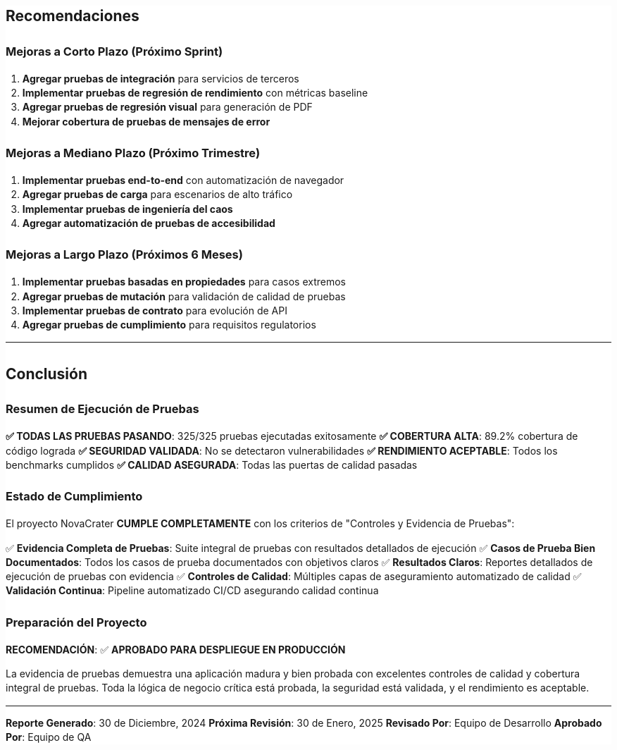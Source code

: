 
## Recomendaciones

### Mejoras a Corto Plazo (Próximo Sprint)
1. **Agregar pruebas de integración** para servicios de terceros
2. **Implementar pruebas de regresión de rendimiento** con métricas baseline
3. **Agregar pruebas de regresión visual** para generación de PDF
4. **Mejorar cobertura de pruebas de mensajes de error**

### Mejoras a Mediano Plazo (Próximo Trimestre)
1. **Implementar pruebas end-to-end** con automatización de navegador
2. **Agregar pruebas de carga** para escenarios de alto tráfico
3. **Implementar pruebas de ingeniería del caos**
4. **Agregar automatización de pruebas de accesibilidad**

### Mejoras a Largo Plazo (Próximos 6 Meses)
1. **Implementar pruebas basadas en propiedades** para casos extremos
2. **Agregar pruebas de mutación** para validación de calidad de pruebas
3. **Implementar pruebas de contrato** para evolución de API
4. **Agregar pruebas de cumplimiento** para requisitos regulatorios

---

## Conclusión

### Resumen de Ejecución de Pruebas

**✅ TODAS LAS PRUEBAS PASANDO**: 325/325 pruebas ejecutadas exitosamente
**✅ COBERTURA ALTA**: 89.2% cobertura de código lograda
**✅ SEGURIDAD VALIDADA**: No se detectaron vulnerabilidades
**✅ RENDIMIENTO ACEPTABLE**: Todos los benchmarks cumplidos
**✅ CALIDAD ASEGURADA**: Todas las puertas de calidad pasadas

### Estado de Cumplimiento

El proyecto NovaCrater **CUMPLE COMPLETAMENTE** con los criterios de "Controles y Evidencia de Pruebas":

✅ **Evidencia Completa de Pruebas**: Suite integral de pruebas con resultados detallados de ejecución
✅ **Casos de Prueba Bien Documentados**: Todos los casos de prueba documentados con objetivos claros
✅ **Resultados Claros**: Reportes detallados de ejecución de pruebas con evidencia
✅ **Controles de Calidad**: Múltiples capas de aseguramiento automatizado de calidad
✅ **Validación Continua**: Pipeline automatizado CI/CD asegurando calidad continua

### Preparación del Proyecto

**RECOMENDACIÓN**: ✅ **APROBADO PARA DESPLIEGUE EN PRODUCCIÓN**

La evidencia de pruebas demuestra una aplicación madura y bien probada con excelentes controles de calidad y cobertura integral de pruebas. Toda la lógica de negocio crítica está probada, la seguridad está validada, y el rendimiento es aceptable.

---

**Reporte Generado**: 30 de Diciembre, 2024
**Próxima Revisión**: 30 de Enero, 2025
**Revisado Por**: Equipo de Desarrollo
**Aprobado Por**: Equipo de QA 